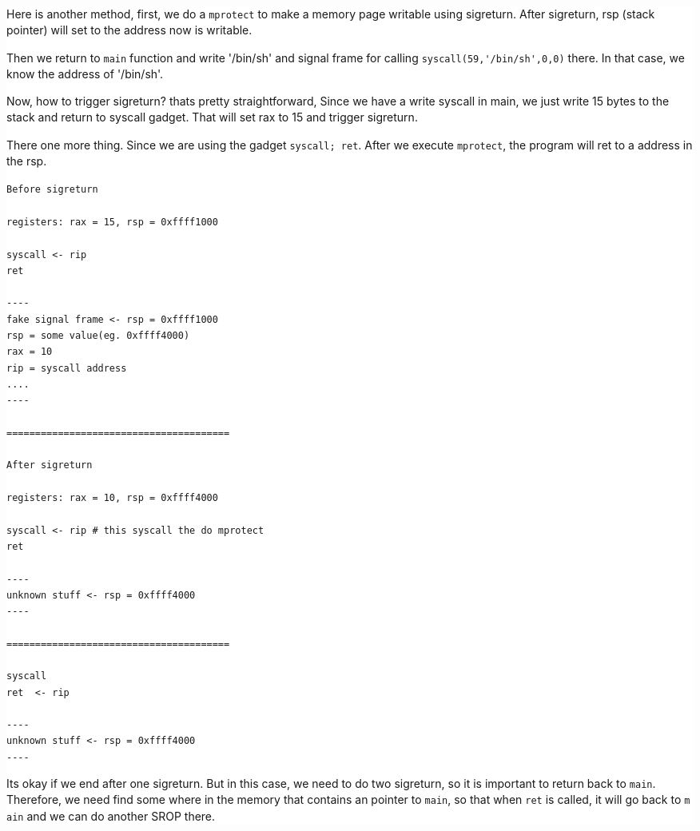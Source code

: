 Here is another method, first, we do a `mprotect` to make a memory page writable using sigreturn. After sigreturn, rsp (stack pointer) will set to the address now is writable. 

Then we return to `main` function and write '/bin/sh' and signal frame for calling `syscall(59,'/bin/sh',0,0)` there. In that case, we know the address of '/bin/sh'.

Now, how to trigger sigreturn? thats pretty straightforward, Since we have a write syscall in main, we just write 15 bytes to the stack and return to syscall gadget. That will set rax to 15 and trigger sigreturn.

There one more thing. Since we are using the gadget `syscall; ret`. After we execute `mprotect`, the program will ret to a address in the rsp. 

```
Before sigreturn

registers: rax = 15, rsp = 0xffff1000

syscall <- rip
ret

----
fake signal frame <- rsp = 0xffff1000
rsp = some value(eg. 0xffff4000)
rax = 10
rip = syscall address
....
----

=======================================

After sigreturn

registers: rax = 10, rsp = 0xffff4000

syscall <- rip # this syscall the do mprotect
ret

----
unknown stuff <- rsp = 0xffff4000
----

=======================================

syscall
ret  <- rip 

----
unknown stuff <- rsp = 0xffff4000
----
```

Its okay if we end after one sigreturn. But in this case, we need to do two sigreturn, so it is important to return back to `main`. Therefore, we need find some where in the memory that contains an pointer to `main`, so that when `ret` is called, it will go back to `main` and we can do another SROP there.
